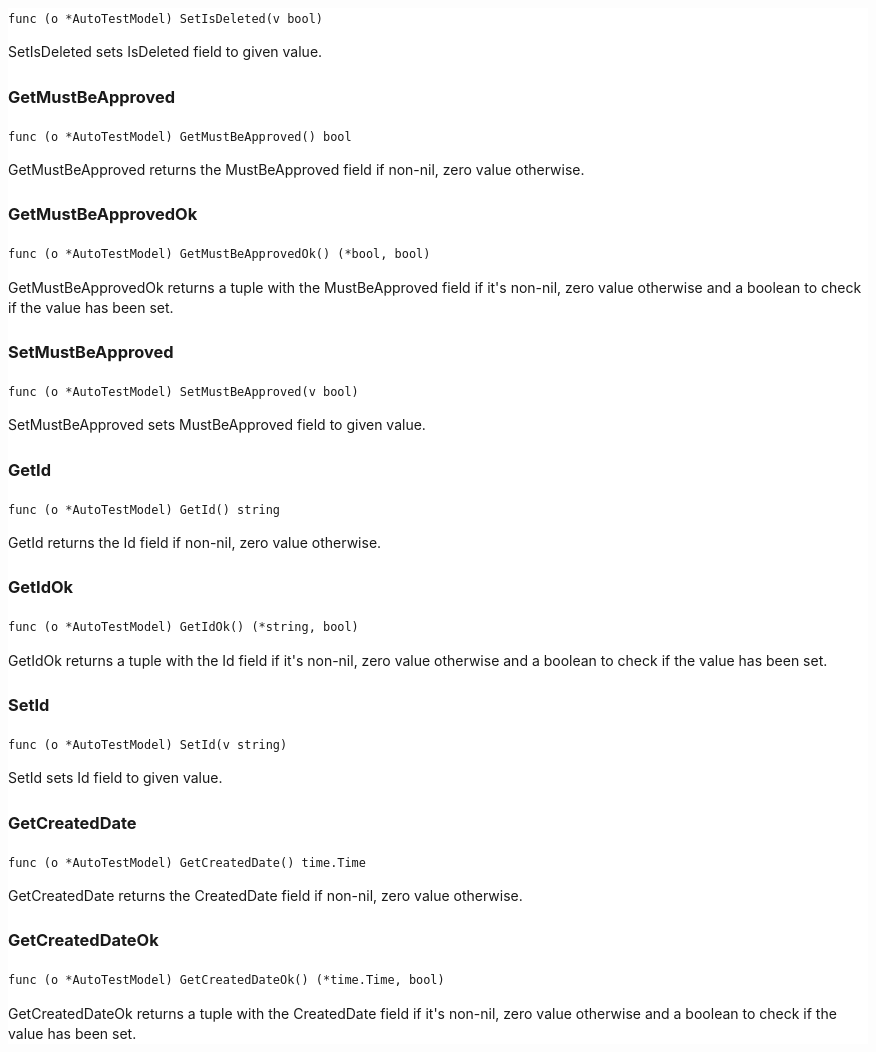 `func (o *AutoTestModel) SetIsDeleted(v bool)`

SetIsDeleted sets IsDeleted field to given value.


### GetMustBeApproved

`func (o *AutoTestModel) GetMustBeApproved() bool`

GetMustBeApproved returns the MustBeApproved field if non-nil, zero value otherwise.

### GetMustBeApprovedOk

`func (o *AutoTestModel) GetMustBeApprovedOk() (*bool, bool)`

GetMustBeApprovedOk returns a tuple with the MustBeApproved field if it's non-nil, zero value otherwise
and a boolean to check if the value has been set.

### SetMustBeApproved

`func (o *AutoTestModel) SetMustBeApproved(v bool)`

SetMustBeApproved sets MustBeApproved field to given value.


### GetId

`func (o *AutoTestModel) GetId() string`

GetId returns the Id field if non-nil, zero value otherwise.

### GetIdOk

`func (o *AutoTestModel) GetIdOk() (*string, bool)`

GetIdOk returns a tuple with the Id field if it's non-nil, zero value otherwise
and a boolean to check if the value has been set.

### SetId

`func (o *AutoTestModel) SetId(v string)`

SetId sets Id field to given value.


### GetCreatedDate

`func (o *AutoTestModel) GetCreatedDate() time.Time`

GetCreatedDate returns the CreatedDate field if non-nil, zero value otherwise.

### GetCreatedDateOk

`func (o *AutoTestModel) GetCreatedDateOk() (*time.Time, bool)`

GetCreatedDateOk returns a tuple with the CreatedDate field if it's non-nil, zero value otherwise
and a boolean to check if the value has been set.
